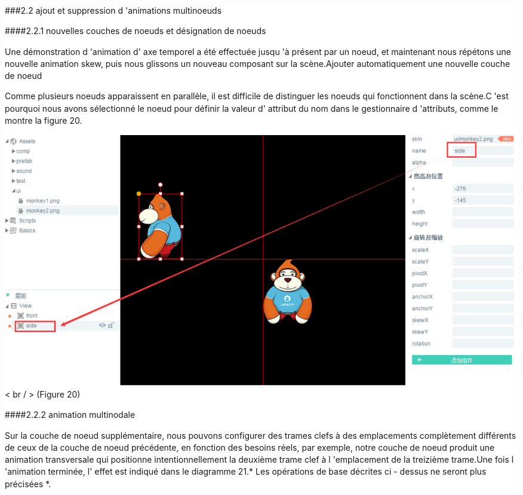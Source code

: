 

###2.2 ajout et suppression d 'animations multinoeuds

####2.2.1 nouvelles couches de noeuds et désignation de noeuds

Une démonstration d 'animation d' axe temporel a été effectuée jusqu 'à présent par un noeud, et maintenant nous répétons une nouvelle animation skew, puis nous glissons un nouveau composant sur la scène.Ajouter automatiquement une nouvelle couche de noeud

Comme plusieurs noeuds apparaissent en parallèle, il est difficile de distinguer les noeuds qui fonctionnent dans la scène.C 'est pourquoi nous avons sélectionné le noeud pour définir la valeur d' attribut du nom dans le gestionnaire d 'attributs, comme le montre la figure 20.

![20](img/20.png)< br / > (Figure 20)

####2.2.2 animation multinodale

Sur la couche de noeud supplémentaire, nous pouvons configurer des trames clefs à des emplacements complètement différents de ceux de la couche de noeud précédente, en fonction des besoins réels, par exemple, notre couche de noeud produit une animation transversale qui positionne intentionnellement la deuxième trame clef à l 'emplacement de la treizième trame.Une fois l 'animation terminée, l' effet est indiqué dans le diagramme 21.* Les opérations de base décrites ci - dessus ne seront plus précisées *.
